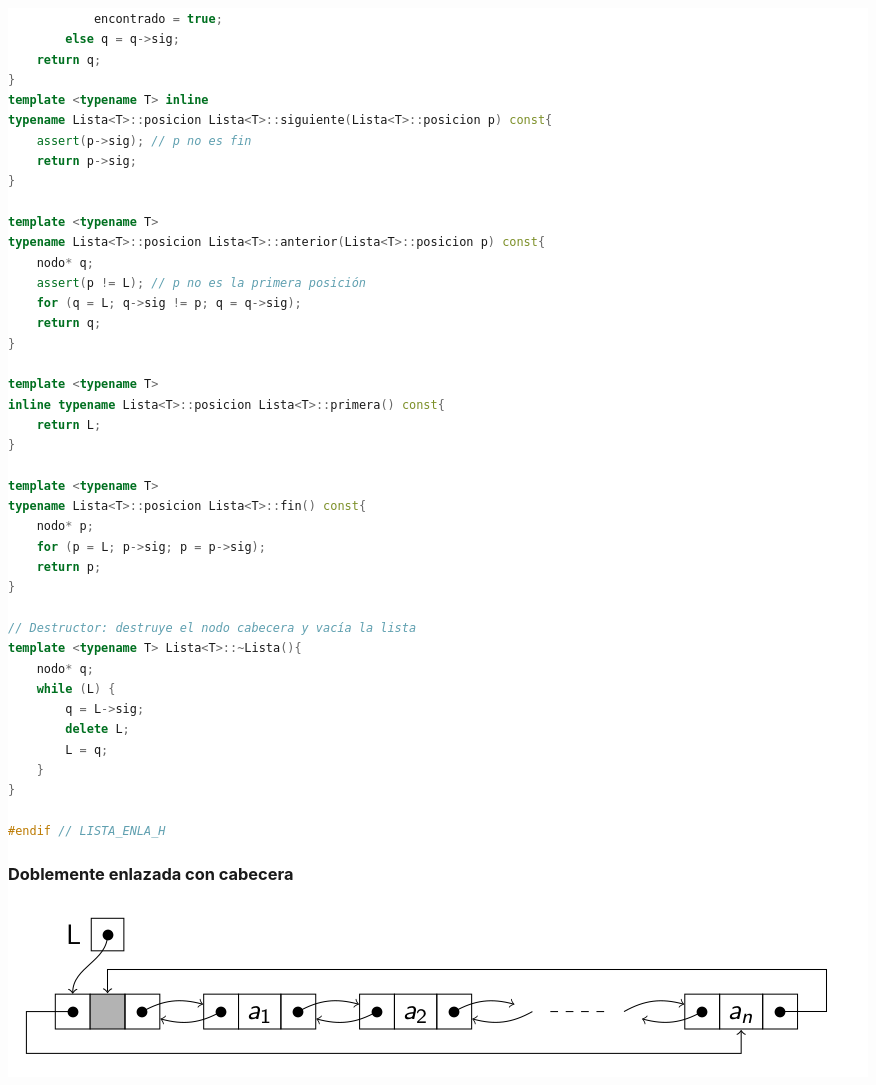 ```c++
            encontrado = true;
        else q = q->sig;
    return q;
}
template <typename T> inline
typename Lista<T>::posicion Lista<T>::siguiente(Lista<T>::posicion p) const{
    assert(p->sig); // p no es fin
    return p->sig;
}

template <typename T>
typename Lista<T>::posicion Lista<T>::anterior(Lista<T>::posicion p) const{
    nodo* q;
    assert(p != L); // p no es la primera posición
    for (q = L; q->sig != p; q = q->sig);
    return q;
}

template <typename T>
inline typename Lista<T>::posicion Lista<T>::primera() const{
    return L;
}

template <typename T>
typename Lista<T>::posicion Lista<T>::fin() const{
    nodo* p;
    for (p = L; p->sig; p = p->sig);
    return p;
}

// Destructor: destruye el nodo cabecera y vacía la lista
template <typename T> Lista<T>::~Lista(){
    nodo* q;
    while (L) {
        q = L->sig;
        delete L;
        L = q;
    }
}

#endif // LISTA_ENLA_H
```

<div id="id5" />

### Doblemente enlazada con cabecera

<h3><img src="lista_dobleenlazada_cabecera.png"/></h3>
